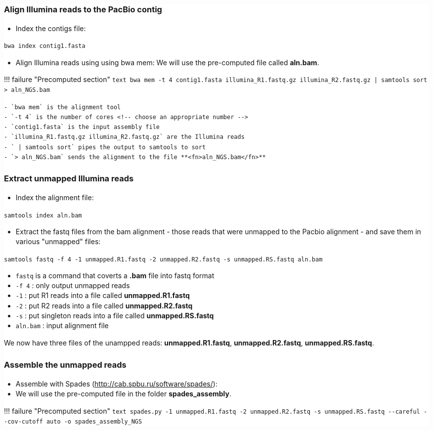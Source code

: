 ### Align Illumina reads to the PacBio contig

- Index the contigs file:

```text
bwa index contig1.fasta
```

- Align Illumina reads using using bwa mem:
  We will use the pre-computed file called **aln.bam**.     

!!! failure "Precomputed section"
    ```text
    bwa mem -t 4 contig1.fasta illumina_R1.fastq.gz illumina_R2.fastq.gz | samtools sort > aln_NGS.bam     
    ```     

    - `bwa mem` is the alignment tool     
    - `-t 4` is the number of cores <!-- choose an appropriate number -->     
    - `contig1.fasta` is the input assembly file     
    - `illumina_R1.fastq.gz illumina_R2.fastq.gz` are the Illumina reads     
    - ` | samtools sort` pipes the output to samtools to sort     
    - `> aln_NGS.bam` sends the alignment to the file **<fn>aln_NGS.bam</fn>**     


### Extract unmapped Illumina reads

- Index the alignment file:

```text
samtools index aln.bam
```

- Extract the fastq files from the bam alignment - those reads that were unmapped to the Pacbio alignment - and save them in various "unmapped" files:

```text
samtools fastq -f 4 -1 unmapped.R1.fastq -2 unmapped.R2.fastq -s unmapped.RS.fastq aln.bam
```

- `fastq` is a command that coverts a **<fn>.bam</fn>** file into fastq format
- `-f 4` : only output unmapped reads
- `-1` : put R1 reads into a file called **<fn>unmapped.R1.fastq</fn>**
- `-2` : put R2 reads into a file called **<fn>unmapped.R2.fastq</fn>**
- `-s` : put singleton reads into a file called **<fn>unmapped.RS.fastq</fn>**
- `aln.bam` : input alignment file

We now have three files of the unampped reads: **<fn> unmapped.R1.fastq</fn>**, **<fn> unmapped.R2.fastq</fn>**, **<fn> unmapped.RS.fastq</fn>**.

### Assemble the unmapped reads

- Assemble with Spades (<http://cab.spbu.ru/software/spades/>):
- We will use the pre-computed file in the folder **spades_assembly**.

!!! failure "Precomputed section"
    ```text
    spades.py -1 unmapped.R1.fastq -2 unmapped.R2.fastq -s unmapped.RS.fastq --careful --cov-cutoff auto -o spades_assembly_NGS
    ```
